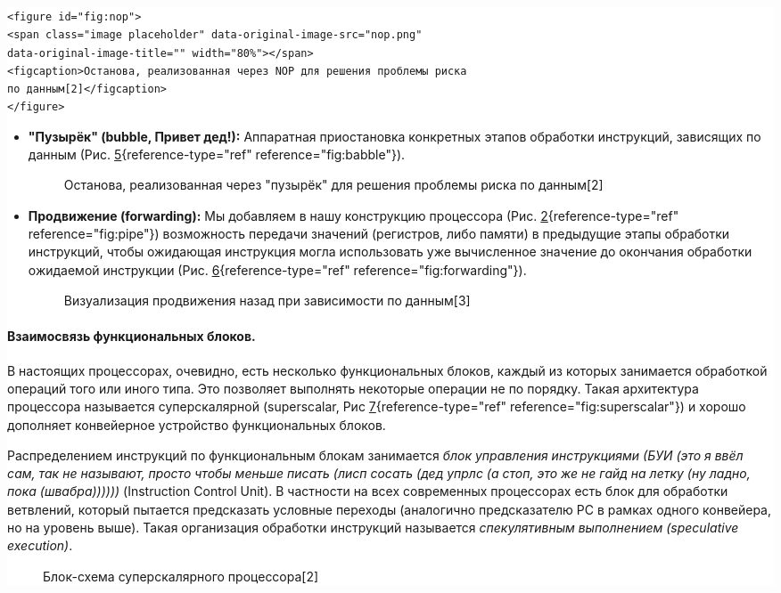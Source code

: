     <figure id="fig:nop">
    <span class="image placeholder" data-original-image-src="nop.png"
    data-original-image-title="" width="80%"></span>
    <figcaption>Останова, реализованная через NOP для решения проблемы риска
    по данным[2]</figcaption>
    </figure>

-   **\"Пузырёк\" (bubble, Привет дед!):** Аппаратная приостановка
    конкретных этапов обработки инструкций, зависящих по данным (Рис.
    [5](#fig:babble){reference-type="ref" reference="fig:babble"}).

    <figure id="fig:babble">
    <span class="image placeholder" data-original-image-src="babble.png"
    data-original-image-title="" width="80%"></span>
    <figcaption>Останова, реализованная через "пузырёк" для решения проблемы
    риска по данным[2]</figcaption>
    </figure>

-   **Продвижение (forwarding):** Мы добавляем в нашу конструкцию
    процессора (Рис. [2](#fig:pipe){reference-type="ref"
    reference="fig:pipe"}) возможность передачи значений (регистров,
    либо памяти) в предыдущие этапы обработки инструкций, чтобы
    ожидающая инструкция могла использовать уже вычисленное значение до
    окончания обработки ожидаемой инструкции (Рис.
    [6](#fig:forwarding){reference-type="ref"
    reference="fig:forwarding"}).

    <figure id="fig:forwarding">
    <span class="image placeholder" data-original-image-src="forwarding.png"
    data-original-image-title="" width="80%"></span>
    <figcaption>Визуализация продвижения назад при зависимости по
    данным[3]</figcaption>
    </figure>

#### Взаимосвязь функциональных блоков.

В настоящих процессорах, очевидно, есть несколько функциональных блоков,
каждый из которых занимается обработкой операций того или иного типа.
Это позволяет выполнять некоторые операции не по порядку. Такая
архитектура процессора называется суперскалярной (superscalar, Рис
[7](#fig:superscalar){reference-type="ref" reference="fig:superscalar"})
и хорошо дополняет конвейерное устройство функциональных блоков.

Распределением инструкций по функциональным блокам занимается *блок
управления инструкциями (БУИ (это я ввёл сам, так не называют, просто
чтобы меньше писать (лисп сосать (дед упрлс (а стоп, это же не гайд на
летку (ну ладно, пока (швабра))))))* (Instruction Control Unit). В
частности на всех современных процессорах есть блок для обработки
ветвлений, который пытается предсказать условные переходы (аналогично
предсказателю PC в рамках одного конвейера, но на уровень выше). Такая
организация обработки инструкций называется *спекулятивным выполнением
(speculative execution)*.

<figure id="fig:superscalar">
<span class="image placeholder" data-original-image-src="supscalar.png"
data-original-image-title="" width="80%"></span>
<figcaption>Блок-схема суперскалярного процессора[2]</figcaption>
</figure>
